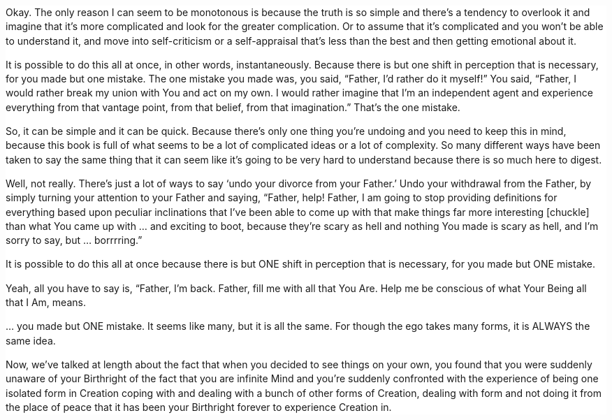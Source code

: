 Okay. The only reason I can seem to be monotonous is because the truth
is so simple and there&rsquo;s a tendency to overlook it and imagine
that it&rsquo;s more complicated and look for the greater complication.
Or to assume that it&rsquo;s complicated and you won&rsquo;t be able to
understand it, and move into self-criticism or a self-appraisal
that&rsquo;s less than the best and then getting emotional about it.

It is possible to do this all at once, in other words, instantaneously.
Because there is but one shift in perception that is necessary, for you
made but one mistake. The one mistake you made was, you said,
&ldquo;Father, I&rsquo;d rather do it myself!&rdquo; You said,
&ldquo;Father, I would rather break my union with You and act on my own.
I would rather imagine that I&rsquo;m an independent agent and
experience everything from that vantage point, from that belief, from
that imagination.&rdquo; That&rsquo;s the one mistake.

So, it can be simple and it can be quick. Because there&rsquo;s only one
thing you&rsquo;re undoing and you need to keep this in mind, because
this book is full of what seems to be a lot of complicated ideas or a
lot of complexity. So many different ways have been taken to say the
same thing that it can seem like it&rsquo;s going to be very hard to
understand because there is so much here to digest.

Well, not really. There&rsquo;s just a lot of ways to say &lsquo;undo
your divorce from your Father.&rsquo; Undo your withdrawal from the
Father, by simply turning your attention to your Father and saying,
&ldquo;Father, help! Father, I am going to stop providing definitions
for everything based upon peculiar inclinations that I&rsquo;ve been
able to come up with that make things far more interesting [chuckle]
than what You came up with &hellip; and exciting to boot, because
they&rsquo;re scary as hell and nothing You made is scary as hell, and
I&rsquo;m sorry to say, but &hellip; borrrring.&rdquo;

<div markdown="1" class="well book">
It is possible to do this all at once because there is but ONE shift in
perception that is necessary, for you made but ONE mistake.
</div>

Yeah, all you have to say is, &ldquo;Father, I&rsquo;m back. Father,
fill me with all that You Are. Help me be conscious of what Your Being
all that I Am, means.

<div markdown="1" class="well book">
&hellip; you made but ONE mistake. It seems like many, but it is all the
same. For though the ego takes many forms, it is ALWAYS the same idea.
</div>

Now, we&rsquo;ve talked at length about the fact that when you decided
to see things on your own, you found that you were suddenly unaware of
your Birthright of the fact that you are infinite Mind and you&rsquo;re
suddenly confronted with the experience of being one isolated form in
Creation coping with and dealing with a bunch of other forms of
Creation, dealing with form and not doing it from the place of peace
that it has been your Birthright forever to experience Creation in.


[^1]: T15.9 The Time of Christ